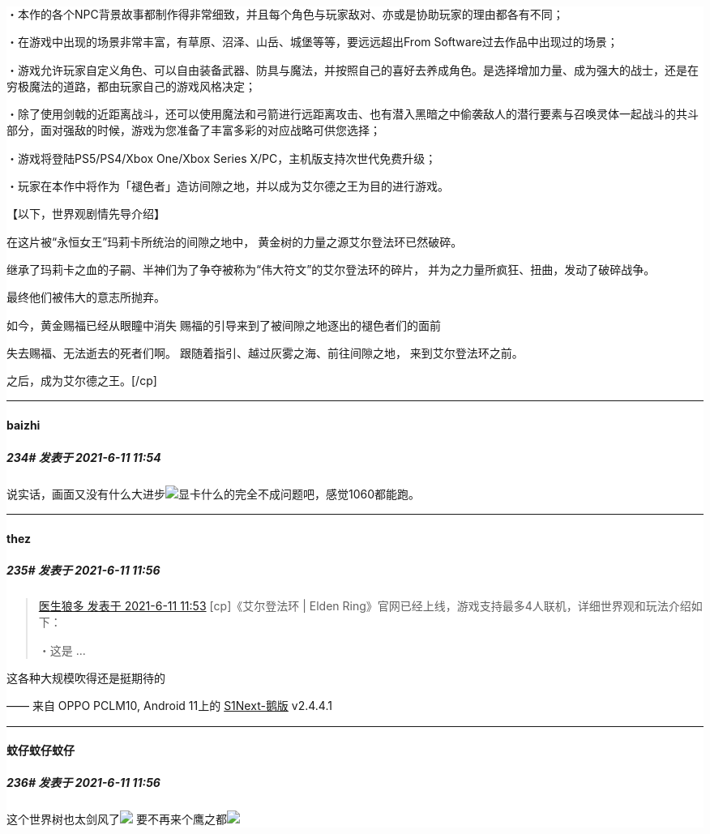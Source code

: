 ・本作的各个NPC背景故事都制作得非常细致，并且每个角色与玩家敌对、亦或是协助玩家的理由都各有不同；

・在游戏中出现的场景非常丰富，有草原、沼泽、山岳、城堡等等，要远远超出From Software过去作品中出现过的场景；

・游戏允许玩家自定义角色、可以自由装备武器、防具与魔法，并按照自己的喜好去养成角色。是选择增加力量、成为强大的战士，还是在穷极魔法的道路，都由玩家自己的游戏风格决定；

・除了使用剑戟的近距离战斗，还可以使用魔法和弓箭进行远距离攻击、也有潜入黑暗之中偷袭敌人的潜行要素与召唤灵体一起战斗的共斗部分，面对强敌的时候，游戏为您准备了丰富多彩的对应战略可供您选择；

・游戏将登陆PS5/PS4/Xbox One/Xbox Series X/PC，主机版支持次世代免费升级；

・玩家在本作中将作为「褪色者」造访间隙之地，并以成为艾尔德之王为目的进行游戏。

【以下，世界观剧情先导介绍】

在这片被“永恒女王”玛莉卡所统治的间隙之地中，
黄金树的力量之源艾尔登法环已然破碎。

继承了玛莉卡之血的子嗣、半神们为了争夺被称为“伟大符文”的艾尔登法环的碎片，
并为之力量所疯狂、扭曲，发动了破碎战争。

最终他们被伟大的意志所抛弃。

如今，黄金赐福已经从眼瞳中消失
赐福的引导来到了被间隙之地逐出的褪色者们的面前

失去赐福、无法逝去的死者们啊。
跟随着指引、越过灰雾之海、前往间隙之地，
来到艾尔登法环之前。

之后，成为艾尔德之王。[/cp]

*****

####  baizhi  
##### 234#       发表于 2021-6-11 11:54

说实话，画面又没有什么大进步<img src="https://static.saraba1st.com/image/smiley/face2017/067.png" referrerpolicy="no-referrer">显卡什么的完全不成问题吧，感觉1060都能跑。

*****

####  thez  
##### 235#       发表于 2021-6-11 11:56

<blockquote><a href="httphttps://bbs.saraba1st.com/2b/forum.php?mod=redirect&amp;goto=findpost&amp;pid=51556604&amp;ptid=2009253" target="_blank">医生狼多 发表于 2021-6-11 11:53</a>
[cp]《艾尔登法环 | Elden Ring》官网已经上线，游戏支持最多4人联机，详细世界观和玩法介绍如下：

・这是 ...</blockquote>
这各种大规模吹得还是挺期待的

—— 来自 OPPO PCLM10, Android 11上的 [S1Next-鹅版](https://github.com/ykrank/S1-Next/releases) v2.4.4.1

*****

####  蚊仔蚊仔蚊仔  
##### 236#       发表于 2021-6-11 11:56

这个世界树也太剑风了<img src="https://static.saraba1st.com/image/smiley/face2017/001.png" referrerpolicy="no-referrer">
要不再来个鹰之都<img src="https://static.saraba1st.com/image/smiley/face2017/001.png" referrerpolicy="no-referrer">
